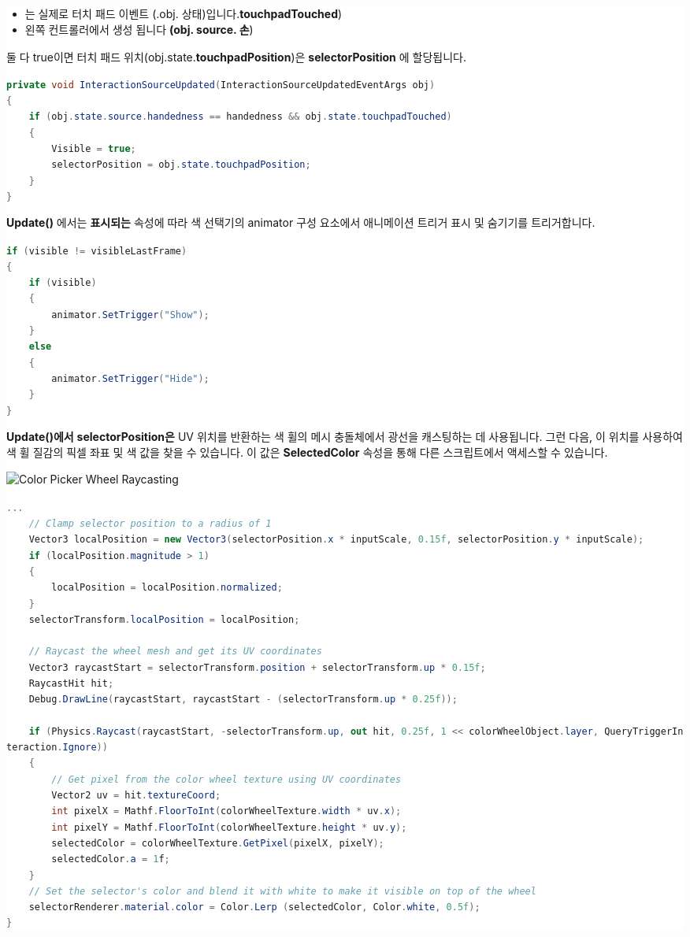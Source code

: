 * 는 실제로 터치 패드 이벤트 (.obj. 상태)입니다.**touchpadTouched**)
* 왼쪽 컨트롤러에서 생성 됩니다 **(obj. source. 손**)

둘 다 true이면 터치 패드 위치(obj.state.**touchpadPosition**)은 **selectorPosition** 에 할당됩니다.

```cs
private void InteractionSourceUpdated(InteractionSourceUpdatedEventArgs obj)
{
    if (obj.state.source.handedness == handedness && obj.state.touchpadTouched)
    {
        Visible = true;
        selectorPosition = obj.state.touchpadPosition;
    }
}
```

**Update()** 에서는 **표시되는** 속성에 따라 색 선택기의 animator 구성 요소에서 애니메이션 트리거 표시 및 숨기기를 트리거합니다.

```cs
if (visible != visibleLastFrame)
{
    if (visible)
    {
        animator.SetTrigger("Show");
    }
    else
    {
        animator.SetTrigger("Hide");
    }
}
```

**Update()에서** **selectorPosition은** UV 위치를 반환하는 색 휠의 메시 충돌체에서 광선을 캐스팅하는 데 사용됩니다. 그런 다음, 이 위치를 사용하여 색 휠 질감의 픽셀 좌표 및 색 값을 찾을 수 있습니다. 이 값은 **SelectedColor** 속성을 통해 다른 스크립트에서 액세스할 수 있습니다.

![Color Picker Wheel Raycasting](images/mr213-colorpickerwheel-raycast-700px.png)

```cs
...
    // Clamp selector position to a radius of 1
    Vector3 localPosition = new Vector3(selectorPosition.x * inputScale, 0.15f, selectorPosition.y * inputScale);
    if (localPosition.magnitude > 1)
    {
        localPosition = localPosition.normalized;
    }
    selectorTransform.localPosition = localPosition;

    // Raycast the wheel mesh and get its UV coordinates
    Vector3 raycastStart = selectorTransform.position + selectorTransform.up * 0.15f;
    RaycastHit hit;
    Debug.DrawLine(raycastStart, raycastStart - (selectorTransform.up * 0.25f));

    if (Physics.Raycast(raycastStart, -selectorTransform.up, out hit, 0.25f, 1 << colorWheelObject.layer, QueryTriggerInteraction.Ignore))
    {
        // Get pixel from the color wheel texture using UV coordinates
        Vector2 uv = hit.textureCoord;
        int pixelX = Mathf.FloorToInt(colorWheelTexture.width * uv.x);
        int pixelY = Mathf.FloorToInt(colorWheelTexture.height * uv.y);
        selectedColor = colorWheelTexture.GetPixel(pixelX, pixelY);
        selectedColor.a = 1f;
    }
    // Set the selector's color and blend it with white to make it visible on top of the wheel
    selectorRenderer.material.color = Color.Lerp (selectedColor, Color.white, 0.5f);
}
```
